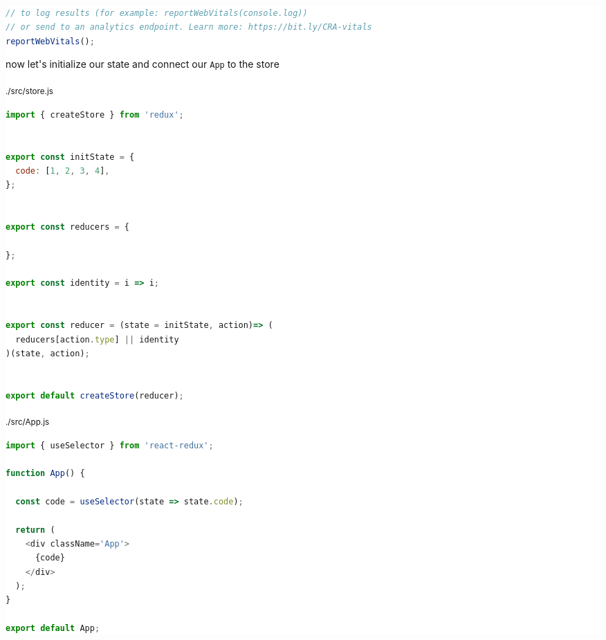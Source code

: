 ```js
// to log results (for example: reportWebVitals(console.log))
// or send to an analytics endpoint. Learn more: https://bit.ly/CRA-vitals
reportWebVitals();

```


now let's initialize our state and connect our `App` to the store

<sub>./src/store.js</sub>
```js
import { createStore } from 'redux';


export const initState = {
  code: [1, 2, 3, 4],
};


export const reducers = {
  
};

export const identity = i => i;


export const reducer = (state = initState, action)=> (
  reducers[action.type] || identity
)(state, action);


export default createStore(reducer);
```


<sub>./src/App.js</sub>
```js
import { useSelector } from 'react-redux';

function App() {

  const code = useSelector(state => state.code);
  
  return (
    <div className='App'>
      {code}
    </div>
  );
}

export default App;
```

